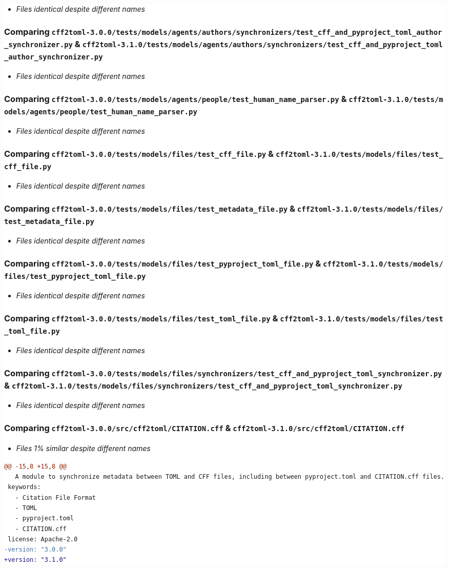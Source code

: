  * *Files identical despite different names*

### Comparing `cff2toml-3.0.0/tests/models/agents/authors/synchronizers/test_cff_and_pyproject_toml_author_synchronizer.py` & `cff2toml-3.1.0/tests/models/agents/authors/synchronizers/test_cff_and_pyproject_toml_author_synchronizer.py`

 * *Files identical despite different names*

### Comparing `cff2toml-3.0.0/tests/models/agents/people/test_human_name_parser.py` & `cff2toml-3.1.0/tests/models/agents/people/test_human_name_parser.py`

 * *Files identical despite different names*

### Comparing `cff2toml-3.0.0/tests/models/files/test_cff_file.py` & `cff2toml-3.1.0/tests/models/files/test_cff_file.py`

 * *Files identical despite different names*

### Comparing `cff2toml-3.0.0/tests/models/files/test_metadata_file.py` & `cff2toml-3.1.0/tests/models/files/test_metadata_file.py`

 * *Files identical despite different names*

### Comparing `cff2toml-3.0.0/tests/models/files/test_pyproject_toml_file.py` & `cff2toml-3.1.0/tests/models/files/test_pyproject_toml_file.py`

 * *Files identical despite different names*

### Comparing `cff2toml-3.0.0/tests/models/files/test_toml_file.py` & `cff2toml-3.1.0/tests/models/files/test_toml_file.py`

 * *Files identical despite different names*

### Comparing `cff2toml-3.0.0/tests/models/files/synchronizers/test_cff_and_pyproject_toml_synchronizer.py` & `cff2toml-3.1.0/tests/models/files/synchronizers/test_cff_and_pyproject_toml_synchronizer.py`

 * *Files identical despite different names*

### Comparing `cff2toml-3.0.0/src/cff2toml/CITATION.cff` & `cff2toml-3.1.0/src/cff2toml/CITATION.cff`

 * *Files 1% similar despite different names*

```diff
@@ -15,8 +15,8 @@
   A module to synchronize metadata between TOML and CFF files, including between pyproject.toml and CITATION.cff files.
 keywords:
   - Citation File Format
   - TOML
   - pyproject.toml
   - CITATION.cff
 license: Apache-2.0
-version: "3.0.0"
+version: "3.1.0"
```

